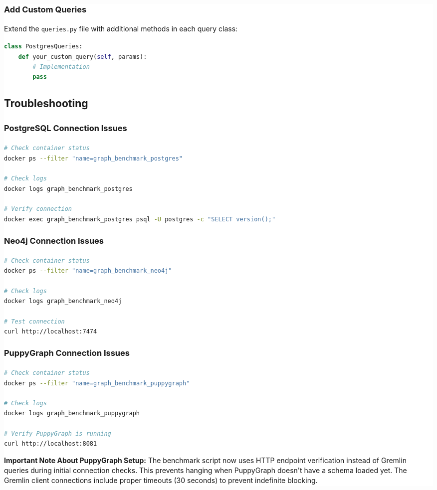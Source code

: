 ### Add Custom Queries
Extend the `queries.py` file with additional methods in each query class:
```python
class PostgresQueries:
    def your_custom_query(self, params):
        # Implementation
        pass
```

## Troubleshooting

### PostgreSQL Connection Issues
```bash
# Check container status
docker ps --filter "name=graph_benchmark_postgres"

# Check logs
docker logs graph_benchmark_postgres

# Verify connection
docker exec graph_benchmark_postgres psql -U postgres -c "SELECT version();"
```

### Neo4j Connection Issues
```bash
# Check container status
docker ps --filter "name=graph_benchmark_neo4j"

# Check logs
docker logs graph_benchmark_neo4j

# Test connection
curl http://localhost:7474
```

### PuppyGraph Connection Issues
```bash
# Check container status
docker ps --filter "name=graph_benchmark_puppygraph"

# Check logs
docker logs graph_benchmark_puppygraph

# Verify PuppyGraph is running
curl http://localhost:8081
```

**Important Note About PuppyGraph Setup:**
The benchmark script now uses HTTP endpoint verification instead of Gremlin queries during initial connection checks. This prevents hanging when PuppyGraph doesn't have a schema loaded yet. The Gremlin client connections include proper timeouts (30 seconds) to prevent indefinite blocking.
